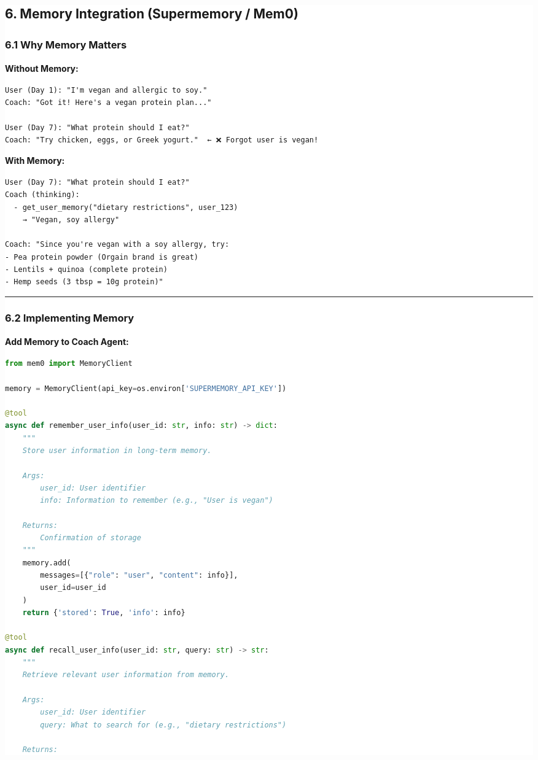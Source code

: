 
## 6. Memory Integration (Supermemory / Mem0)

### 6.1 Why Memory Matters

**Without Memory:**
```
User (Day 1): "I'm vegan and allergic to soy."
Coach: "Got it! Here's a vegan protein plan..."

User (Day 7): "What protein should I eat?"
Coach: "Try chicken, eggs, or Greek yogurt."  ← ❌ Forgot user is vegan!
```

**With Memory:**
```
User (Day 7): "What protein should I eat?"
Coach (thinking):
  - get_user_memory("dietary restrictions", user_123)
    → "Vegan, soy allergy"

Coach: "Since you're vegan with a soy allergy, try:
- Pea protein powder (Orgain brand is great)
- Lentils + quinoa (complete protein)
- Hemp seeds (3 tbsp = 10g protein)"
```

---

### 6.2 Implementing Memory

**Add Memory to Coach Agent:**
```python
from mem0 import MemoryClient

memory = MemoryClient(api_key=os.environ['SUPERMEMORY_API_KEY'])

@tool
async def remember_user_info(user_id: str, info: str) -> dict:
    """
    Store user information in long-term memory.

    Args:
        user_id: User identifier
        info: Information to remember (e.g., "User is vegan")

    Returns:
        Confirmation of storage
    """
    memory.add(
        messages=[{"role": "user", "content": info}],
        user_id=user_id
    )
    return {'stored': True, 'info': info}

@tool
async def recall_user_info(user_id: str, query: str) -> str:
    """
    Retrieve relevant user information from memory.

    Args:
        user_id: User identifier
        query: What to search for (e.g., "dietary restrictions")

    Returns:
```